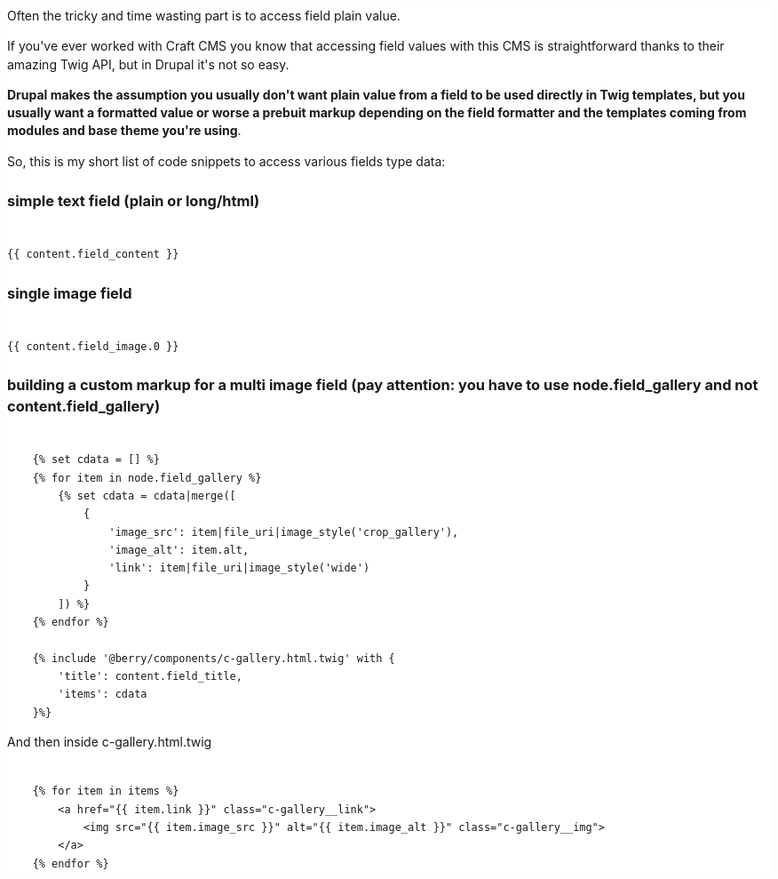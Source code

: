 Often the tricky and time wasting part is to access field plain value.

If you've ever worked with Craft CMS you know that accessing field values with this CMS is straightforward thanks to their amazing Twig API, but in Drupal it's not so easy.

**Drupal makes the assumption you usually don't want plain value from a field to be used directly in Twig templates, but you usually want a formatted value or worse a prebuit markup depending on the field formatter and the templates coming from modules and base theme you're using**.

So, this is my short list of code snippets to access various fields type data:

### simple text field (plain or long/html)

<pre><code class="twig">
{{ content.field_content }}
</code></pre>

### single image field

<pre><code class="twig">
{{ content.field_image.0 }}
</code></pre>

### building a custom markup for a multi image field (pay attention: you have to use node.field_gallery and not content.field_gallery)

<pre><code class="twig">
    {% set cdata = [] %}
    {% for item in node.field_gallery %}
        {% set cdata = cdata|merge([
            {
                'image_src': item|file_uri|image_style('crop_gallery'),
                'image_alt': item.alt,
                'link': item|file_uri|image_style('wide')
            }
        ]) %}
    {% endfor %}

    {% include '@berry/components/c-gallery.html.twig' with {
        'title': content.field_title,
        'items': cdata
    }%}
</code></pre>

And then inside c-gallery.html.twig

<pre><code class="twig">
    {% for item in items %}
        &lt;a href="{{ item.link }}" class="c-gallery__link"&gt;
            &lt;img src="{{ item.image_src }}" alt="{{ item.image_alt }}" class="c-gallery__img"&gt;
        &lt;/a&gt;
    {% endfor %}
</code></pre>
